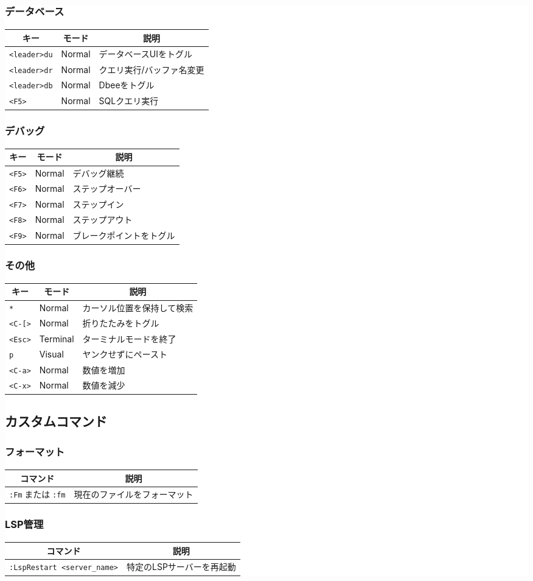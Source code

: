 ### データベース
| キー | モード | 説明 |
|-----|--------|------|
| `<leader>du` | Normal | データベースUIをトグル |
| `<leader>dr` | Normal | クエリ実行/バッファ名変更 |
| `<leader>db` | Normal | Dbeeをトグル |
| `<F5>` | Normal | SQLクエリ実行 |

### デバッグ
| キー | モード | 説明 |
|-----|--------|------|
| `<F5>` | Normal | デバッグ継続 |
| `<F6>` | Normal | ステップオーバー |
| `<F7>` | Normal | ステップイン |
| `<F8>` | Normal | ステップアウト |
| `<F9>` | Normal | ブレークポイントをトグル |

### その他
| キー | モード | 説明 |
|-----|--------|------|
| `*` | Normal | カーソル位置を保持して検索 |
| `<C-[>` | Normal | 折りたたみをトグル |
| `<Esc>` | Terminal | ターミナルモードを終了 |
| `p` | Visual | ヤンクせずにペースト |
| `<C-a>` | Normal | 数値を増加 |
| `<C-x>` | Normal | 数値を減少 |

## カスタムコマンド

### フォーマット
| コマンド | 説明 |
|---------|------|
| `:Fm` または `:fm` | 現在のファイルをフォーマット |

### LSP管理
| コマンド | 説明 |
|---------|------|
| `:LspRestart <server_name>` | 特定のLSPサーバーを再起動 |
